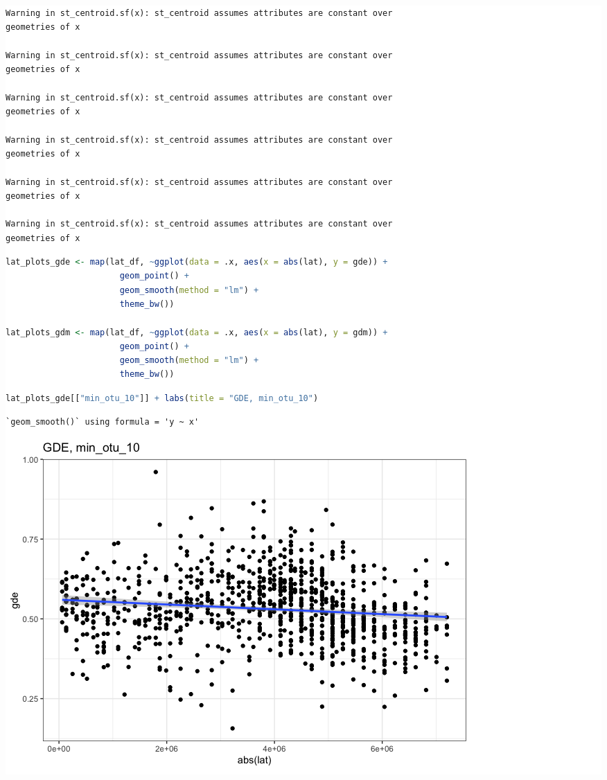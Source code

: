    Warning in st_centroid.sf(x): st_centroid assumes attributes are constant over
    geometries of x

    Warning in st_centroid.sf(x): st_centroid assumes attributes are constant over
    geometries of x

    Warning in st_centroid.sf(x): st_centroid assumes attributes are constant over
    geometries of x

    Warning in st_centroid.sf(x): st_centroid assumes attributes are constant over
    geometries of x

    Warning in st_centroid.sf(x): st_centroid assumes attributes are constant over
    geometries of x

    Warning in st_centroid.sf(x): st_centroid assumes attributes are constant over
    geometries of x

``` r
lat_plots_gde <- map(lat_df, ~ggplot(data = .x, aes(x = abs(lat), y = gde)) + 
                       geom_point() + 
                       geom_smooth(method = "lm") + 
                       theme_bw())

lat_plots_gdm <- map(lat_df, ~ggplot(data = .x, aes(x = abs(lat), y = gdm)) + 
                       geom_point() + 
                       geom_smooth(method = "lm") + 
                       theme_bw())
```

``` r
lat_plots_gde[["min_otu_10"]] + labs(title = "GDE, min_otu_10") 
```

    `geom_smooth()` using formula = 'y ~ x'

![](step-4-models_files/figure-gfm/lat-plots-gde-1.png)
